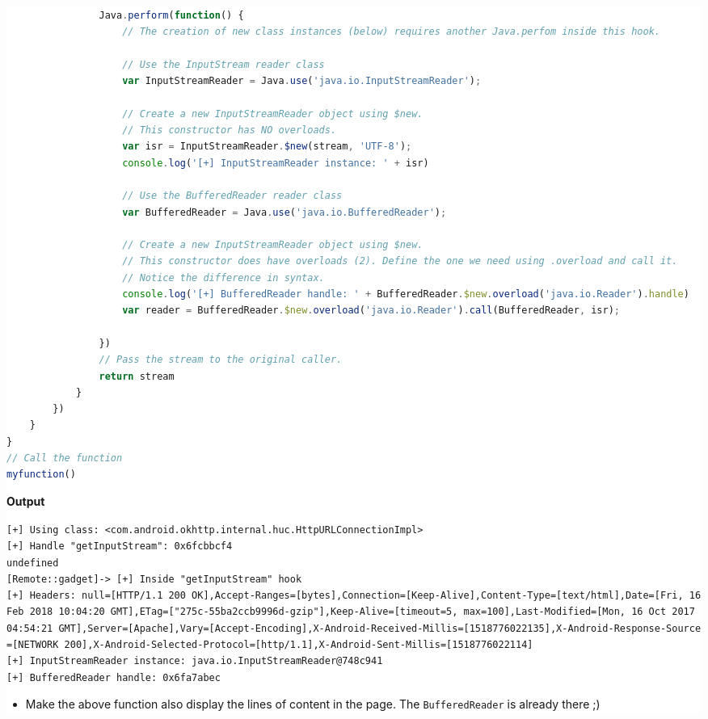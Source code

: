 ```javascript
                Java.perform(function() {
                    // The creation of new class instances (below) requires another Java.perfom inside this hook.

                    // Use the InputStream reader class
                    var InputStreamReader = Java.use('java.io.InputStreamReader');

                    // Create a new InputStreamReader object using $new.
                    // This constructor has NO overloads.
                    var isr = InputStreamReader.$new(stream, 'UTF-8');
                    console.log('[+] InputStreamReader instance: ' + isr)

                    // Use the BufferedReader reader class
                    var BufferedReader = Java.use('java.io.BufferedReader');

                    // Create a new InputStreamReader object using $new.
                    // This constructor does have overloads (2). Define the one we need using .overload and call it.
                    // Notice the difference in syntax.
                    console.log('[+] BufferedReader handle: ' + BufferedReader.$new.overload('java.io.Reader').handle)
                    var reader = BufferedReader.$new.overload('java.io.Reader').call(BufferedReader, isr);

                })
                // Pass the stream to the original caller.
                return stream
            }
        })
    }
}
// Call the function
myfunction()
```

__Output__

```
[+] Using class: <com.android.okhttp.internal.huc.HttpURLConnectionImpl>
[+] Handle "getInputStream": 0x6fcbbcf4
undefined
[Remote::gadget]-> [+] Inside "getInputStream" hook
[+] Headers: null=[HTTP/1.1 200 OK],Accept-Ranges=[bytes],Connection=[Keep-Alive],Content-Type=[text/html],Date=[Fri, 16 Feb 2018 10:04:20 GMT],ETag=["275c-55ba2ccb9996d-gzip"],Keep-Alive=[timeout=5, max=100],Last-Modified=[Mon, 16 Oct 2017 04:54:21 GMT],Server=[Apache],Vary=[Accept-Encoding],X-Android-Received-Millis=[1518776022135],X-Android-Response-Source=[NETWORK 200],X-Android-Selected-Protocol=[http/1.1],X-Android-Sent-Millis=[1518776022114]
[+] InputStreamReader instance: java.io.InputStreamReader@748c941
[+] BufferedReader handle: 0x6fa7abec
```

- Make the above function also display the lines of content in the page. The `BufferedReader` is already there ;)


  [no]:  yes